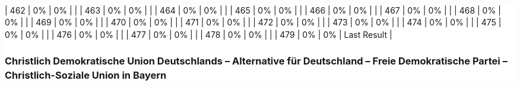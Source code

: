 | 462 | 0% | 0% |  |
| 463 | 0% | 0% |  |
| 464 | 0% | 0% |  |
| 465 | 0% | 0% |  |
| 466 | 0% | 0% |  |
| 467 | 0% | 0% |  |
| 468 | 0% | 0% |  |
| 469 | 0% | 0% |  |
| 470 | 0% | 0% |  |
| 471 | 0% | 0% |  |
| 472 | 0% | 0% |  |
| 473 | 0% | 0% |  |
| 474 | 0% | 0% |  |
| 475 | 0% | 0% |  |
| 476 | 0% | 0% |  |
| 477 | 0% | 0% |  |
| 478 | 0% | 0% |  |
| 479 | 0% | 0% | Last Result |

### Christlich Demokratische Union Deutschlands – Alternative für Deutschland – Freie Demokratische Partei – Christlich-Soziale Union in Bayern
